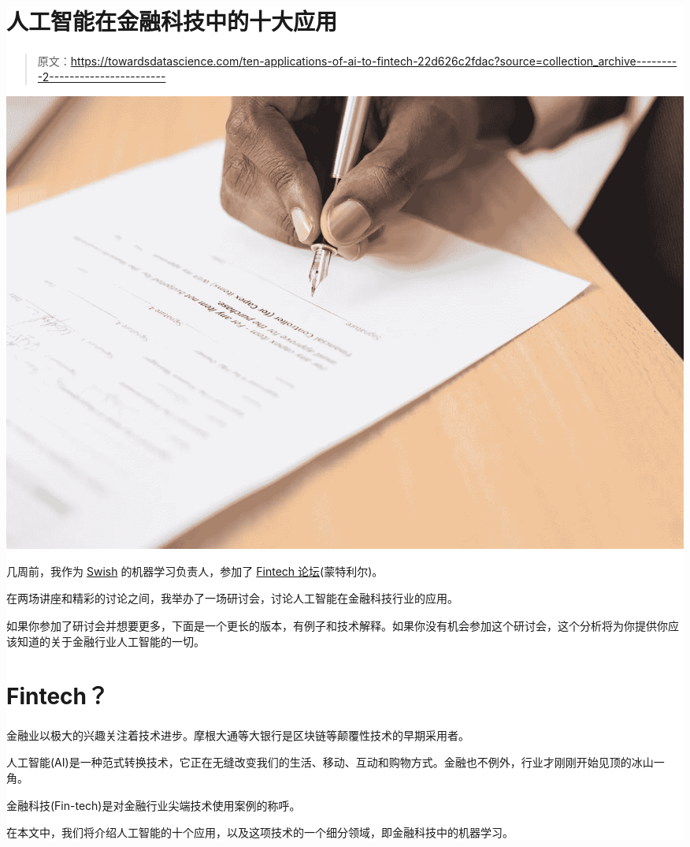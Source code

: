 # 人工智能在金融科技中的十大应用

> 原文：<https://towardsdatascience.com/ten-applications-of-ai-to-fintech-22d626c2fdac?source=collection_archive---------2----------------------->

![](img/c0dd234d8ff19508799ad6e969304d5e.png)

几周前，我作为 [Swish](http://www.swishlabs.com) 的机器学习负责人，参加了 [Fintech 论坛](http://www.fintechmontreal.com/events/2018-canada-fintech-forum/event-summary-3513f8ea87504c628ded8bf0a83f7330.aspx)(蒙特利尔)。

在两场讲座和精彩的讨论之间，我举办了一场研讨会，讨论人工智能在金融科技行业的应用。

如果你参加了研讨会并想要更多，下面是一个更长的版本，有例子和技术解释。如果你没有机会参加这个研讨会，这个分析将为你提供你应该知道的关于金融行业人工智能的一切。

# Fintech？

金融业以极大的兴趣关注着技术进步。摩根大通等大银行是区块链等颠覆性技术的早期采用者。

人工智能(AI)是一种范式转换技术，它正在无缝改变我们的生活、移动、互动和购物方式。金融也不例外，行业才刚刚开始见顶的冰山一角。

金融科技(Fin-tech)是对金融行业尖端技术使用案例的称呼。

在本文中，我们将介绍人工智能的十个应用，以及这项技术的一个细分领域，即金融科技中的机器学习。
